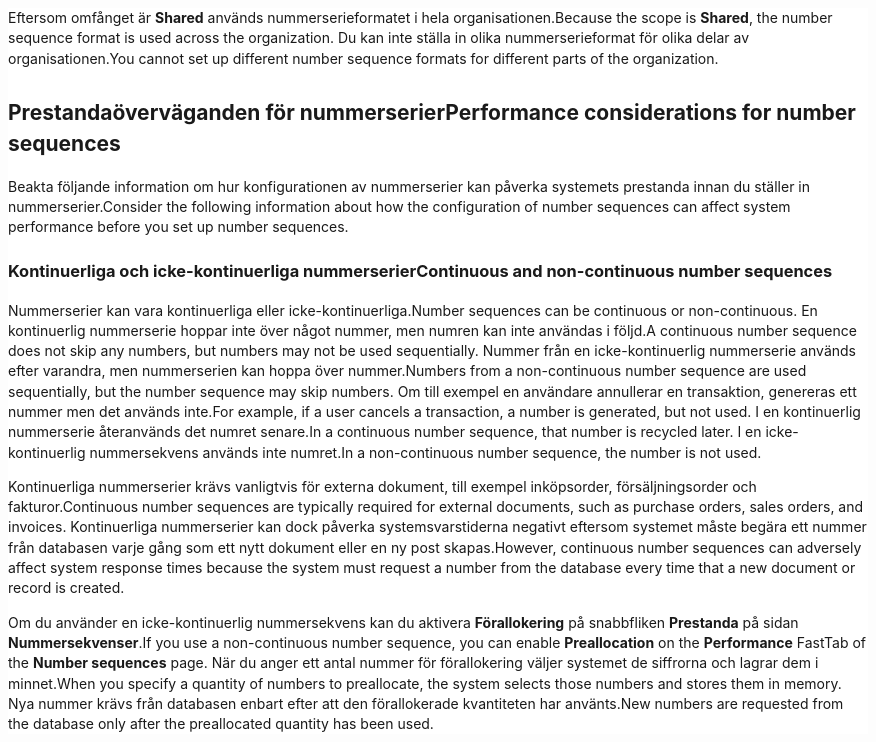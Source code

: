 <span data-ttu-id="d8c1c-180">Eftersom omfånget är **Shared** används nummerserieformatet i hela organisationen.</span><span class="sxs-lookup"><span data-stu-id="d8c1c-180">Because the scope is **Shared**, the number sequence format is used across the organization.</span></span> <span data-ttu-id="d8c1c-181">Du kan inte ställa in olika nummerserieformat för olika delar av organisationen.</span><span class="sxs-lookup"><span data-stu-id="d8c1c-181">You cannot set up different number sequence formats for different parts of the organization.</span></span>

## <a name="performance-considerations-for-number-sequences"></a><span data-ttu-id="d8c1c-182">Prestandaöverväganden för nummerserier</span><span class="sxs-lookup"><span data-stu-id="d8c1c-182">Performance considerations for number sequences</span></span>

<span data-ttu-id="d8c1c-183">Beakta följande information om hur konfigurationen av nummerserier kan påverka systemets prestanda innan du ställer in nummerserier.</span><span class="sxs-lookup"><span data-stu-id="d8c1c-183">Consider the following information about how the configuration of number sequences can affect system performance before you set up number sequences.</span></span>

### <a name="continuous-and-non-continuous-number-sequences"></a><span data-ttu-id="d8c1c-184">Kontinuerliga och icke-kontinuerliga nummerserier</span><span class="sxs-lookup"><span data-stu-id="d8c1c-184">Continuous and non-continuous number sequences</span></span>

<span data-ttu-id="d8c1c-185">Nummerserier kan vara kontinuerliga eller icke-kontinuerliga.</span><span class="sxs-lookup"><span data-stu-id="d8c1c-185">Number sequences can be continuous or non-continuous.</span></span> <span data-ttu-id="d8c1c-186">En kontinuerlig nummerserie hoppar inte över något nummer, men numren kan inte användas i följd.</span><span class="sxs-lookup"><span data-stu-id="d8c1c-186">A continuous number sequence does not skip any numbers, but numbers may not be used sequentially.</span></span> <span data-ttu-id="d8c1c-187">Nummer från en icke-kontinuerlig nummerserie används efter varandra, men nummerserien kan hoppa över nummer.</span><span class="sxs-lookup"><span data-stu-id="d8c1c-187">Numbers from a non-continuous number sequence are used sequentially, but the number sequence may skip numbers.</span></span> <span data-ttu-id="d8c1c-188">Om till exempel en användare annullerar en transaktion, genereras ett nummer men det används inte.</span><span class="sxs-lookup"><span data-stu-id="d8c1c-188">For example, if a user cancels a transaction, a number is generated, but not used.</span></span> <span data-ttu-id="d8c1c-189">I en kontinuerlig nummerserie återanvänds det numret senare.</span><span class="sxs-lookup"><span data-stu-id="d8c1c-189">In a continuous number sequence, that number is recycled later.</span></span> <span data-ttu-id="d8c1c-190">I en icke-kontinuerlig nummersekvens används inte numret.</span><span class="sxs-lookup"><span data-stu-id="d8c1c-190">In a non-continuous number sequence, the number is not used.</span></span>

<span data-ttu-id="d8c1c-191">Kontinuerliga nummerserier krävs vanligtvis för externa dokument, till exempel inköpsorder, försäljningsorder och fakturor.</span><span class="sxs-lookup"><span data-stu-id="d8c1c-191">Continuous number sequences are typically required for external documents, such as purchase orders, sales orders, and invoices.</span></span> <span data-ttu-id="d8c1c-192">Kontinuerliga nummerserier kan dock påverka systemsvarstiderna negativt eftersom systemet måste begära ett nummer från databasen varje gång som ett nytt dokument eller en ny post skapas.</span><span class="sxs-lookup"><span data-stu-id="d8c1c-192">However, continuous number sequences can adversely affect system response times because the system must request a number from the database every time that a new document or record is created.</span></span>

<span data-ttu-id="d8c1c-193">Om du använder en icke-kontinuerlig nummersekvens kan du aktivera **Förallokering** på snabbfliken **Prestanda** på sidan **Nummersekvenser**.</span><span class="sxs-lookup"><span data-stu-id="d8c1c-193">If you use a non-continuous number sequence, you can enable **Preallocation** on the **Performance** FastTab of the **Number sequences** page.</span></span> <span data-ttu-id="d8c1c-194">När du anger ett antal nummer för förallokering väljer systemet de siffrorna och lagrar dem i minnet.</span><span class="sxs-lookup"><span data-stu-id="d8c1c-194">When you specify a quantity of numbers to preallocate, the system selects those numbers and stores them in memory.</span></span> <span data-ttu-id="d8c1c-195">Nya nummer krävs från databasen enbart efter att den förallokerade kvantiteten har använts.</span><span class="sxs-lookup"><span data-stu-id="d8c1c-195">New numbers are requested from the database only after the preallocated quantity has been used.</span></span>

